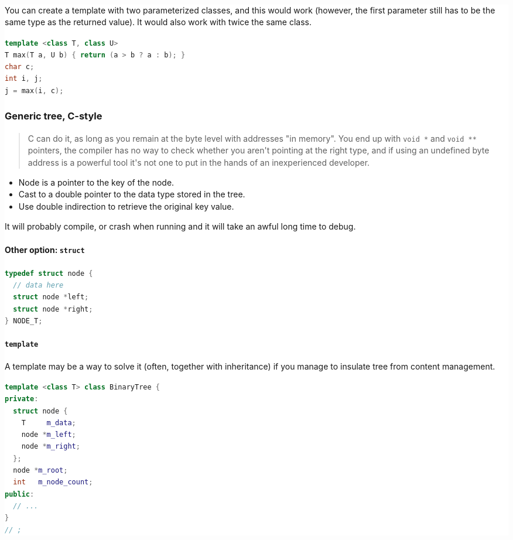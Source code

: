 You can create a template with two parameterized classes, and this would work (however, the first parameter still has to be the same type as the returned value). It would also work with twice the same class.

```c++
template <class T, class U>
T max(T a, U b) { return (a > b ? a : b); }
char c;
int i, j;
j = max(i, c);
```

### Generic tree, C-style

> C can do it, as long as you remain at the byte level with addresses "in memory". You end up with `void *` and `void **` pointers, the compiler has no way to check whether you aren't pointing at the right type, and if using an undefined byte address is a powerful tool it's not one to put in the hands of an inexperienced developer.

- Node is a pointer to the key of the node.
- Cast to a double pointer to the data type stored in the tree.
- Use double indirection to retrieve the original key value.

It will probably compile, or crash when running and it will take an awful long time to debug.

#### Other option: `struct`

```c
typedef struct node {
  // data here
  struct node *left;
  struct node *right;
} NODE_T;
```

#### `template`

A template may be a way to solve it (often, together with inheritance) if you manage to insulate tree from content management.

```c++
template <class T> class BinaryTree {
private:
  struct node {
    T     m_data;
    node *m_left;
    node *m_right;
  };
  node *m_root;
  int   m_node_count;
public:
  // ...
}
// ;
```
